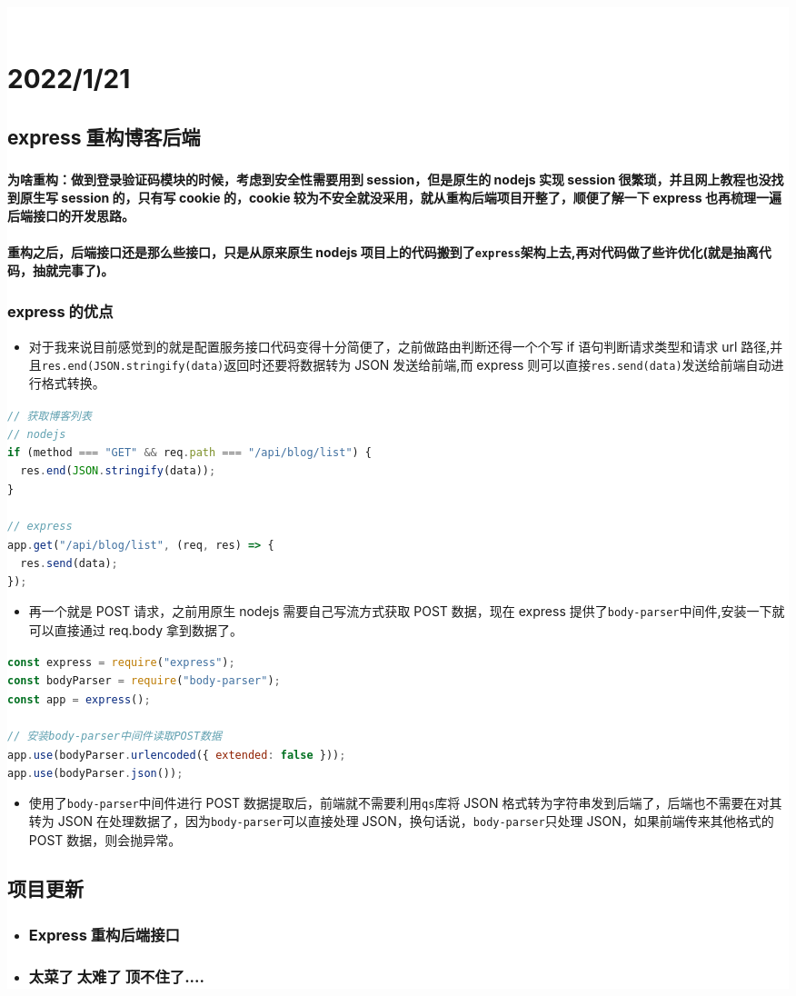 &emsp;

# 2022/1/21

## express 重构博客后端

#### 为啥重构：做到登录验证码模块的时候，考虑到安全性需要用到 session，但是原生的 nodejs 实现 session 很繁琐，并且网上教程也没找到原生写 session 的，只有写 cookie 的，cookie 较为不安全就没采用，就从重构后端项目开整了，顺便了解一下 express 也再梳理一遍后端接口的开发思路。

#### 重构之后，后端接口还是那么些接口，只是从原来原生 nodejs 项目上的代码搬到了`express`架构上去,再对代码做了些许优化(就是抽离代码，抽就完事了)。

### express 的优点

- 对于我来说目前感觉到的就是配置服务接口代码变得十分简便了，之前做路由判断还得一个个写 if 语句判断请求类型和请求 url 路径,并且`res.end(JSON.stringify(data)`返回时还要将数据转为 JSON 发送给前端,而 express 则可以直接`res.send(data)`发送给前端自动进行格式转换。

```js
// 获取博客列表
// nodejs
if (method === "GET" && req.path === "/api/blog/list") {
  res.end(JSON.stringify(data));
}

// express
app.get("/api/blog/list", (req, res) => {
  res.send(data);
});
```

- 再一个就是 POST 请求，之前用原生 nodejs 需要自己写流方式获取 POST 数据，现在 express 提供了`body-parser`中间件,安装一下就可以直接通过 req.body 拿到数据了。

```js
const express = require("express");
const bodyParser = require("body-parser");
const app = express();

// 安装body-parser中间件读取POST数据
app.use(bodyParser.urlencoded({ extended: false }));
app.use(bodyParser.json());
```

- 使用了`body-parser`中间件进行 POST 数据提取后，前端就不需要利用`qs`库将 JSON 格式转为字符串发到后端了，后端也不需要在对其转为 JSON 在处理数据了，因为`body-parser`可以直接处理 JSON，换句话说，`body-parser`只处理 JSON，如果前端传来其他格式的 POST 数据，则会抛异常。
  &emsp;

## 项目更新

- ### Express 重构后端接口
- ### 太菜了 太难了 顶不住了....
